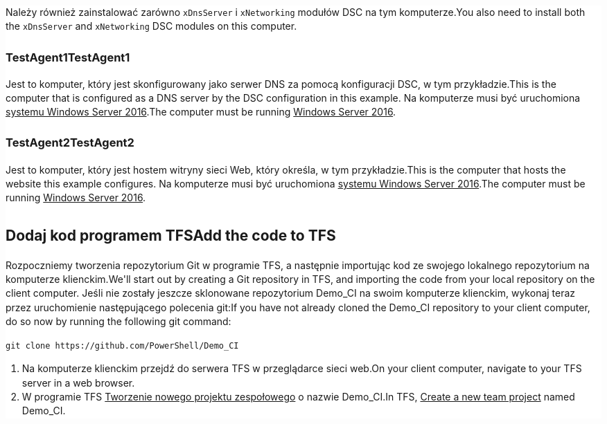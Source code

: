 <span data-ttu-id="89b2d-130">Należy również zainstalować zarówno `xDnsServer` i `xNetworking` modułów DSC na tym komputerze.</span><span class="sxs-lookup"><span data-stu-id="89b2d-130">You also need to install both the `xDnsServer` and `xNetworking` DSC modules on this computer.</span></span>

### <a name="testagent1"></a><span data-ttu-id="89b2d-131">TestAgent1</span><span class="sxs-lookup"><span data-stu-id="89b2d-131">TestAgent1</span></span>

<span data-ttu-id="89b2d-132">Jest to komputer, który jest skonfigurowany jako serwer DNS za pomocą konfiguracji DSC, w tym przykładzie.</span><span class="sxs-lookup"><span data-stu-id="89b2d-132">This is the computer that is configured as a DNS server by the DSC configuration in this example.</span></span>
<span data-ttu-id="89b2d-133">Na komputerze musi być uruchomiona [systemu Windows Server 2016](https://www.microsoft.com/en-us/evalcenter/evaluate-windows-server-2016).</span><span class="sxs-lookup"><span data-stu-id="89b2d-133">The computer must be running [Windows Server 2016](https://www.microsoft.com/en-us/evalcenter/evaluate-windows-server-2016).</span></span>

### <a name="testagent2"></a><span data-ttu-id="89b2d-134">TestAgent2</span><span class="sxs-lookup"><span data-stu-id="89b2d-134">TestAgent2</span></span>

<span data-ttu-id="89b2d-135">Jest to komputer, który jest hostem witryny sieci Web, który określa, w tym przykładzie.</span><span class="sxs-lookup"><span data-stu-id="89b2d-135">This is the computer that hosts the website this example configures.</span></span>
<span data-ttu-id="89b2d-136">Na komputerze musi być uruchomiona [systemu Windows Server 2016](https://www.microsoft.com/en-us/evalcenter/evaluate-windows-server-2016).</span><span class="sxs-lookup"><span data-stu-id="89b2d-136">The computer must be running [Windows Server 2016](https://www.microsoft.com/en-us/evalcenter/evaluate-windows-server-2016).</span></span>

## <a name="add-the-code-to-tfs"></a><span data-ttu-id="89b2d-137">Dodaj kod programem TFS</span><span class="sxs-lookup"><span data-stu-id="89b2d-137">Add the code to TFS</span></span>

<span data-ttu-id="89b2d-138">Rozpoczniemy tworzenia repozytorium Git w programie TFS, a następnie importując kod ze swojego lokalnego repozytorium na komputerze klienckim.</span><span class="sxs-lookup"><span data-stu-id="89b2d-138">We'll start out by creating a Git repository in TFS, and importing the code from your local repository on the client computer.</span></span>
<span data-ttu-id="89b2d-139">Jeśli nie zostały jeszcze sklonowane repozytorium Demo_CI na swoim komputerze klienckim, wykonaj teraz przez uruchomienie następującego polecenia git:</span><span class="sxs-lookup"><span data-stu-id="89b2d-139">If you have not already cloned the Demo_CI repository to your client computer, do so now by running the following git command:</span></span>

`git clone https://github.com/PowerShell/Demo_CI`

1. <span data-ttu-id="89b2d-140">Na komputerze klienckim przejdź do serwera TFS w przeglądarce sieci web.</span><span class="sxs-lookup"><span data-stu-id="89b2d-140">On your client computer, navigate to your TFS server in a web browser.</span></span>
1. <span data-ttu-id="89b2d-141">W programie TFS [Tworzenie nowego projektu zespołowego](/azure/devops/organizations/projects/create-project) o nazwie Demo_CI.</span><span class="sxs-lookup"><span data-stu-id="89b2d-141">In TFS, [Create a new team project](/azure/devops/organizations/projects/create-project) named Demo_CI.</span></span>
